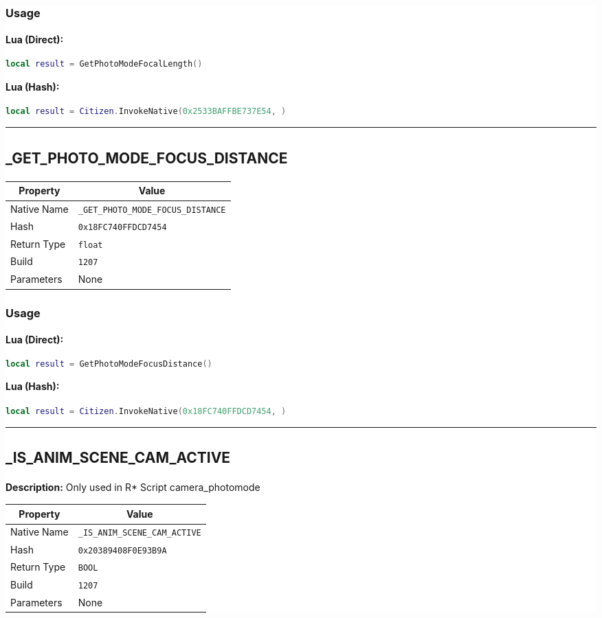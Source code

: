 ### Usage

**Lua (Direct):**
```lua
local result = GetPhotoModeFocalLength()
```

**Lua (Hash):**
```lua
local result = Citizen.InvokeNative(0x2533BAFFBE737E54, )
```


---

## _GET_PHOTO_MODE_FOCUS_DISTANCE

| Property | Value |
|----------|-------|
| Native Name | `_GET_PHOTO_MODE_FOCUS_DISTANCE` |
| Hash | `0x18FC740FFDCD7454` |
| Return Type | `float` |
| Build | `1207` |
| Parameters | None |

### Usage

**Lua (Direct):**
```lua
local result = GetPhotoModeFocusDistance()
```

**Lua (Hash):**
```lua
local result = Citizen.InvokeNative(0x18FC740FFDCD7454, )
```


---

## _IS_ANIM_SCENE_CAM_ACTIVE

**Description:** Only used in R* Script camera_photomode

| Property | Value |
|----------|-------|
| Native Name | `_IS_ANIM_SCENE_CAM_ACTIVE` |
| Hash | `0x20389408F0E93B9A` |
| Return Type | `BOOL` |
| Build | `1207` |
| Parameters | None |
